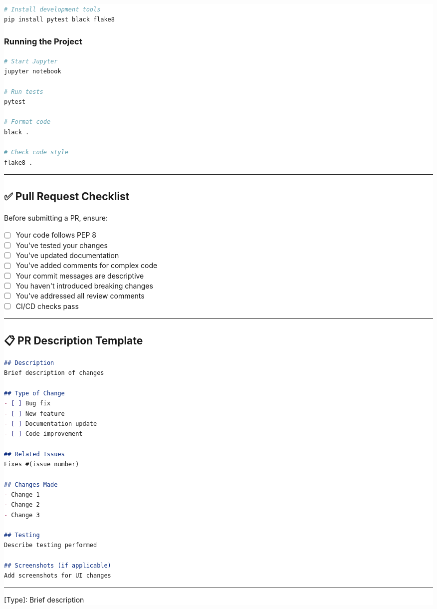 ```bash
# Install development tools
pip install pytest black flake8
```

### Running the Project
```bash
# Start Jupyter
jupyter notebook

# Run tests
pytest

# Format code
black .

# Check code style
flake8 .
```

---

## ✅ Pull Request Checklist

Before submitting a PR, ensure:

- [ ] Your code follows PEP 8
- [ ] You've tested your changes
- [ ] You've updated documentation
- [ ] You've added comments for complex code
- [ ] Your commit messages are descriptive
- [ ] You haven't introduced breaking changes
- [ ] You've addressed all review comments
- [ ] CI/CD checks pass

---

## 📋 PR Description Template

```markdown
## Description
Brief description of changes

## Type of Change
- [ ] Bug fix
- [ ] New feature
- [ ] Documentation update
- [ ] Code improvement

## Related Issues
Fixes #(issue number)

## Changes Made
- Change 1
- Change 2
- Change 3

## Testing
Describe testing performed

## Screenshots (if applicable)
Add screenshots for UI changes
```

---

[Type]: Brief description